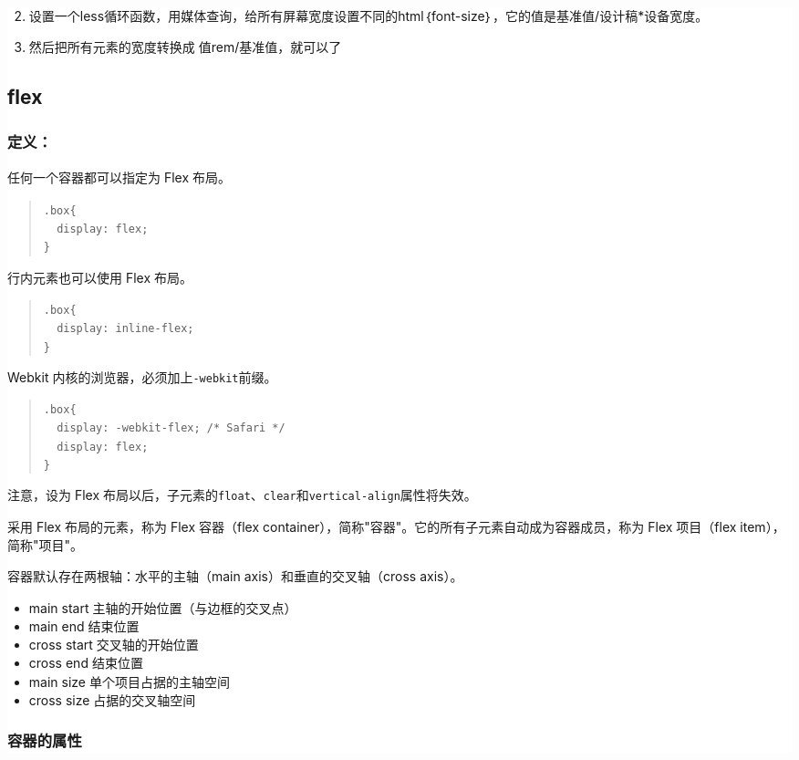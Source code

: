 2.  设置一个less循环函数，用媒体查询，给所有屏幕宽度设置不同的html｛font-size｝，它的值是基准值/设计稿\*设备宽度。

3.  然后把所有元素的宽度转换成 值rem/基准值，就可以了




## flex



### 定义：

任何一个容器都可以指定为 Flex 布局。

> ```
> .box{
>   display: flex;
> }
> ```

行内元素也可以使用 Flex 布局。

> ```
> .box{
>   display: inline-flex;
> }
> ```

Webkit 内核的浏览器，必须加上`-webkit`前缀。

> ```
> .box{
>   display: -webkit-flex; /* Safari */
>   display: flex;
> }
> ```

注意，设为 Flex 布局以后，子元素的`float`、`clear`和`vertical-align`属性将失效。



采用 Flex 布局的元素，称为 Flex 容器（flex container），简称"容器"。它的所有子元素自动成为容器成员，称为 Flex 项目（flex item），简称"项目"。 



容器默认存在两根轴：水平的主轴（main axis）和垂直的交叉轴（cross axis）。 



- main start   主轴的开始位置（与边框的交叉点） 
- main end     结束位置 
- cross start   交叉轴的开始位置 
- cross end     结束位置 
- main size     单个项目占据的主轴空间 
- cross size     占据的交叉轴空间 



### 容器的属性
